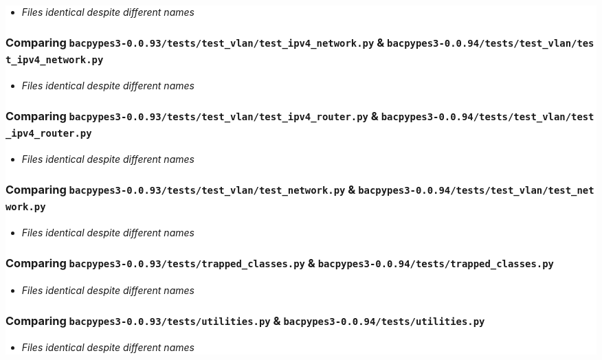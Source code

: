  * *Files identical despite different names*

### Comparing `bacpypes3-0.0.93/tests/test_vlan/test_ipv4_network.py` & `bacpypes3-0.0.94/tests/test_vlan/test_ipv4_network.py`

 * *Files identical despite different names*

### Comparing `bacpypes3-0.0.93/tests/test_vlan/test_ipv4_router.py` & `bacpypes3-0.0.94/tests/test_vlan/test_ipv4_router.py`

 * *Files identical despite different names*

### Comparing `bacpypes3-0.0.93/tests/test_vlan/test_network.py` & `bacpypes3-0.0.94/tests/test_vlan/test_network.py`

 * *Files identical despite different names*

### Comparing `bacpypes3-0.0.93/tests/trapped_classes.py` & `bacpypes3-0.0.94/tests/trapped_classes.py`

 * *Files identical despite different names*

### Comparing `bacpypes3-0.0.93/tests/utilities.py` & `bacpypes3-0.0.94/tests/utilities.py`

 * *Files identical despite different names*

